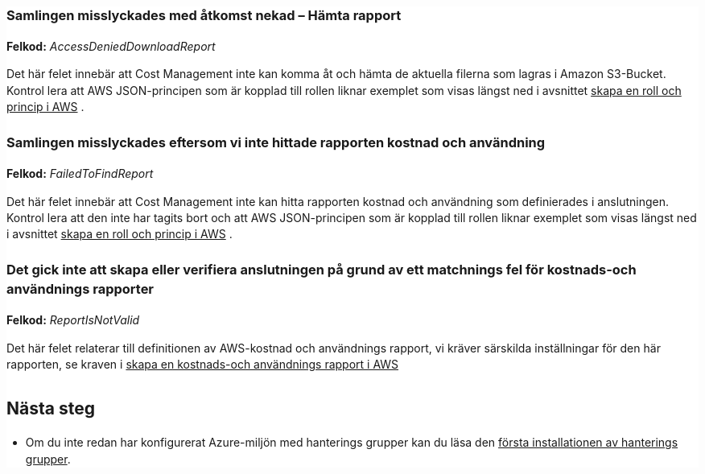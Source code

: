 ### <a name="collection-failed-with-access-denied---download-report"></a>Samlingen misslyckades med åtkomst nekad – Hämta rapport 

**Felkod:** _AccessDeniedDownloadReport_ 

Det här felet innebär att Cost Management inte kan komma åt och hämta de aktuella filerna som lagras i Amazon S3-Bucket. Kontrol lera att AWS JSON-principen som är kopplad till rollen liknar exemplet som visas längst ned i avsnittet [skapa en roll och princip i AWS](aws-integration-set-up-configure.md#create-a-role-and-policy-in-aws) .

### <a name="collection-failed-since-we-did-not-find-the-cost-and-usage-report"></a>Samlingen misslyckades eftersom vi inte hittade rapporten kostnad och användning

**Felkod:** _FailedToFindReport_

Det här felet innebär att Cost Management inte kan hitta rapporten kostnad och användning som definierades i anslutningen. Kontrol lera att den inte har tagits bort och att AWS JSON-principen som är kopplad till rollen liknar exemplet som visas längst ned i avsnittet [skapa en roll och princip i AWS](aws-integration-set-up-configure.md#create-a-role-and-policy-in-aws) .

### <a name="unable-to-create-or-verify-connector-due-to-cost-and-usage-report-definitions-mismatch"></a>Det gick inte att skapa eller verifiera anslutningen på grund av ett matchnings fel för kostnads-och användnings rapporter

**Felkod:** _ReportIsNotValid_

Det här felet relaterar till definitionen av AWS-kostnad och användnings rapport, vi kräver särskilda inställningar för den här rapporten, se kraven i [skapa en kostnads-och användnings rapport i AWS](aws-integration-set-up-configure.md#create-a-cost-and-usage-report-in-aws)

## <a name="next-steps"></a>Nästa steg

- Om du inte redan har konfigurerat Azure-miljön med hanterings grupper kan du läsa den [första installationen av hanterings grupper](../governance/management-groups/index.md#initial-setup-of-management-groups).
